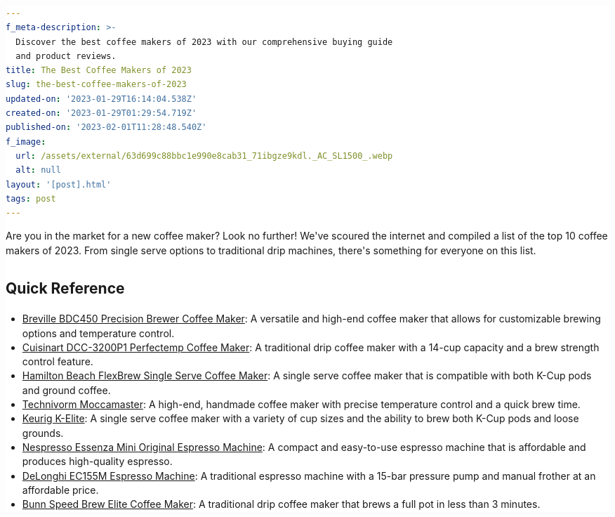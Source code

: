 ```yaml
---
f_meta-description: >-
  Discover the best coffee makers of 2023 with our comprehensive buying guide
  and product reviews.
title: The Best Coffee Makers of 2023
slug: the-best-coffee-makers-of-2023
updated-on: '2023-01-29T16:14:04.538Z'
created-on: '2023-01-29T01:29:54.719Z'
published-on: '2023-02-01T11:28:48.540Z'
f_image:
  url: /assets/external/63d699c88bbc1e990e8cab31_71ibgze9kdl._AC_SL1500_.webp
  alt: null
layout: '[post].html'
tags: post
---
```


Are you in the market for a new coffee maker? Look no further! We've scoured the internet and compiled a list of the top 10 coffee makers of 2023. From single serve options to traditional drip machines, there's something for everyone on this list.

Quick Reference
---------------

*   [Breville BDC450 Precision Brewer Coffee Maker](https://www.amazon.com/Breville-BDC450-Precision-Brewer-Thermal/dp/B078RQVQF1/ref=sr_1_2?crid=3BAUR8XQD787&keywords=Breville+Precision+Brewer+Thermal&qid=1675008378&sprefix=breville+precision+brewer+thermal%2Caps%2C188&sr=8-2&ufe=app_do%3Aamzn1.fos.c3015c4a-46bb-44b9-81a4-dc28e6d374b3): A versatile and high-end coffee maker that allows for customizable brewing options and temperature control.
*   [Cuisinart DCC-3200P1 Perfectemp Coffee Maker](https://www.amazon.com/Cuisinart-DCC-3200P1-PerfecTemp-Coffeemaker-DBM-8P1/dp/B09WP9KFD9?crid=3PLIS0ZGEG5IP&keywords=Cuisinart+DCC-3200P1+Perfectemp+Coffee+Maker&qid=1675008468&sprefix=cuisinart+dcc-3200p1+perfectemp+coffee+maker,aps,143&sr=8-3&ufe=app_do:amzn1.fos.f5122f16-c3e8-4386-bf32-63e904010ad0): A traditional drip coffee maker with a 14-cup capacity and a brew strength control feature.
*   [Hamilton Beach FlexBrew Single Serve Coffee Maker](https://www.amazon.com/Hamilton-Beach-Single-Serve-Compatible-49948/dp/B07Q5CG2MH?crid=V796L8PZ96UU&keywords=Hamilton+Beach+FlexBrew+Single+Serve+Coffee+Maker&qid=1675008248&sprefix=hamilton+beach+flexbrew+single+serve+coffee+maker,aps,139&sr=8-8&ufe=app_do:amzn1.fos.006c50ae-5d4c-4777-9bc0-4513d670b6bc&th=1): A single serve coffee maker that is compatible with both K-Cup pods and ground coffee.
*   [Technivorm Moccamaster](https://www.amazon.com/Technivorm-Moccamaster-Coffee-Brewer-Brushed/dp/B004JIQQK2?crid=23BFLP4Y5XWDU&keywords=Technivorm+Moccamaster+KBG+Coffee+Maker&qid=1675008159&sprefix=technivorm+moccamaster+kbg+coffee+maker,aps,190&sr=8-9&ufe=app_do:amzn1.fos.c3015c4a-46bb-44b9-81a4-dc28e6d374b3): A high-end, handmade coffee maker with precise temperature control and a quick brew time.
*   [Keurig K-Elite](https://www.amazon.com/Keurig-K-Elite-Temperature-Capability-Programmable/dp/B078NN17K3?crid=1TJI7AL1JGTGT&keywords=Keurig+K-Elite+Single+Serve+K-Cup+Pod+Coffee+Maker&qid=1675008045&sprefix=keurig+k-elite+single+serve+k-cup+pod+coffee+maker,aps,794&sr=8-3&ufe=app_do:amzn1.fos.f5122f16-c3e8-4386-bf32-63e904010ad0&th=1): A single serve coffee maker with a variety of cup sizes and the ability to brew both K-Cup pods and loose grounds.
*   [Nespresso Essenza Mini Original Espresso Machine](https://www.amazon.com/Nespresso-Essenza-Original-Espresso-Breville/dp/B073ZGWN12?crid=25O1D6QW8H1N7&keywords=Nespresso+Essenza+Mini+Original+Espresso+Machine&qid=1675008607&sprefix=nespresso+essenza+mini+original+espresso+machine,aps,172&sr=8-5&ufe=app_do:amzn1.fos.f5122f16-c3e8-4386-bf32-63e904010ad0&th=1): A compact and easy-to-use espresso machine that is affordable and produces high-quality espresso.
*   [DeLonghi EC155M Espresso Machine](https://www.amazon.com/DeLonghi-EC155M-Espresso-Machine-Cappuccino/dp/B072X2HHQ3?crid=9QEOHAL190X8&keywords=DeLonghi+EC155M+Espresso+Machine&qid=1675008665&sprefix=delonghi+ec155m+espresso+machine,aps,294&sr=8-3): A traditional espresso machine with a 15-bar pressure pump and manual frother at an affordable price.
*   [Bunn Speed Brew Elite Coffee Maker](https://www.amazon.com/BUNN-CSB2B-Speed-10-Cup-Coffee/dp/B0792T7RW1/ref=sr_1_2?crid=1LZNI0I6T2C7U&keywords=Bunn+Speed+Brew+Elite+Coffee+Maker&qid=1675008720&sprefix=bunn+speed+brew+elite+coffee+maker%2Caps%2C140&sr=8-2&ufe=app_do%3Aamzn1.fos.f5122f16-c3e8-4386-bf32-63e904010ad0): A traditional drip coffee maker that brews a full pot in less than 3 minutes.